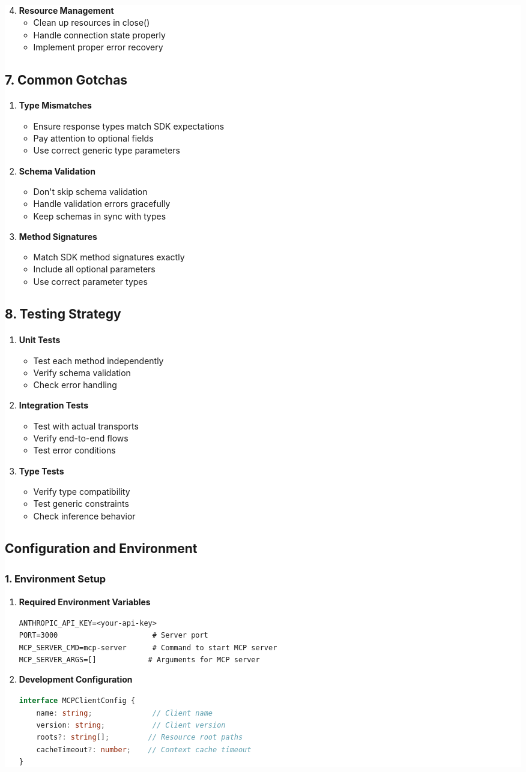 4. **Resource Management**
   - Clean up resources in close()
   - Handle connection state properly
   - Implement proper error recovery

## 7. Common Gotchas

1. **Type Mismatches**
   - Ensure response types match SDK expectations
   - Pay attention to optional fields
   - Use correct generic type parameters

2. **Schema Validation**
   - Don't skip schema validation
   - Handle validation errors gracefully
   - Keep schemas in sync with types

3. **Method Signatures**
   - Match SDK method signatures exactly
   - Include all optional parameters
   - Use correct parameter types

## 8. Testing Strategy

1. **Unit Tests**
   - Test each method independently
   - Verify schema validation
   - Check error handling

2. **Integration Tests**
   - Test with actual transports
   - Verify end-to-end flows
   - Test error conditions

3. **Type Tests**
   - Verify type compatibility
   - Test generic constraints
   - Check inference behavior

## Configuration and Environment

### 1. Environment Setup

1. **Required Environment Variables**
   ```
   ANTHROPIC_API_KEY=<your-api-key>
   PORT=3000                      # Server port
   MCP_SERVER_CMD=mcp-server      # Command to start MCP server
   MCP_SERVER_ARGS=[]            # Arguments for MCP server
   ```

2. **Development Configuration**
   ```typescript
   interface MCPClientConfig {
       name: string;              // Client name
       version: string;           // Client version
       roots?: string[];         // Resource root paths
       cacheTimeout?: number;    // Context cache timeout
   }
   ```
